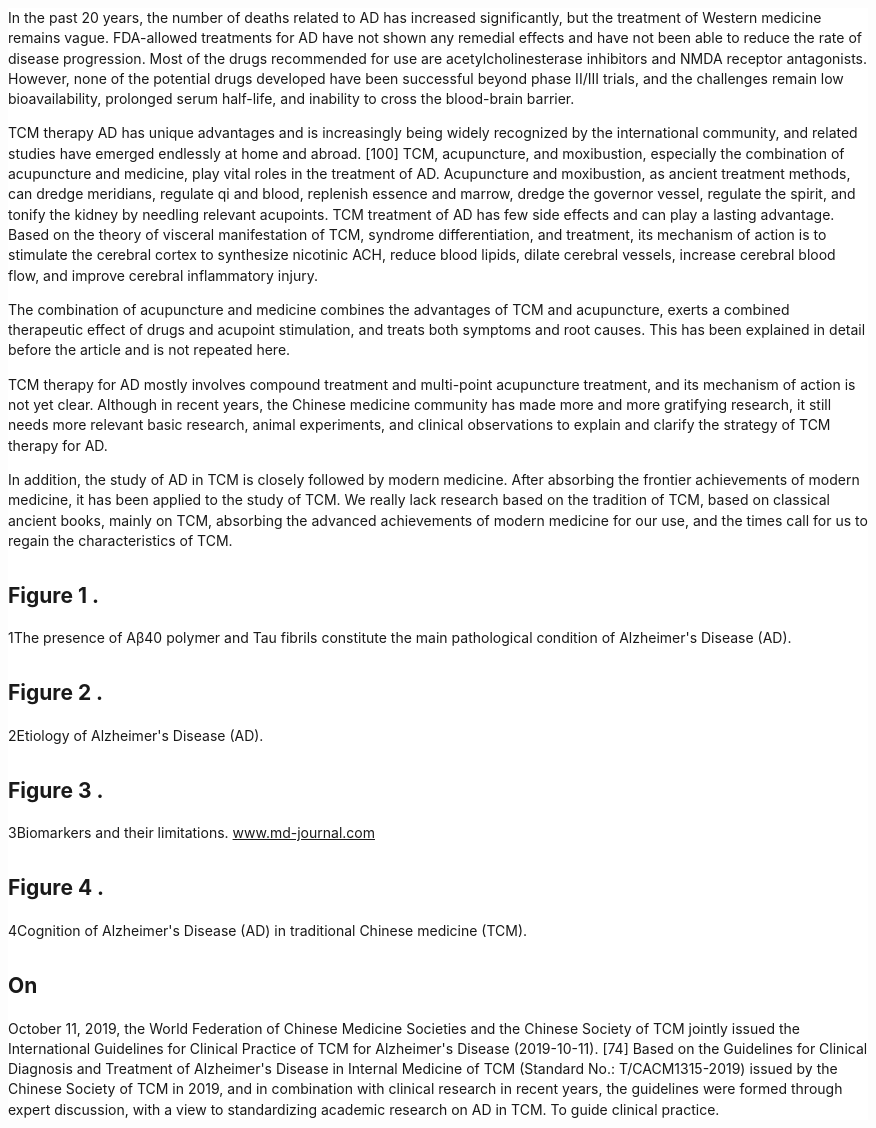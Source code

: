 In the past 20 years, the number of deaths related to AD has increased significantly, but the treatment of Western medicine remains vague. FDA-allowed treatments for AD have not shown any remedial effects and have not been able to reduce the rate of disease progression. Most of the drugs recommended for use are acetylcholinesterase inhibitors and NMDA receptor antagonists. However, none of the potential drugs developed have been successful beyond phase II/III trials, and the challenges remain low bioavailability, prolonged serum half-life, and inability to cross the blood-brain barrier.

TCM therapy AD has unique advantages and is increasingly being widely recognized by the international community, and related studies have emerged endlessly at home and abroad. [100] TCM, acupuncture, and moxibustion, especially the combination of acupuncture and medicine, play vital roles in the treatment of AD. Acupuncture and moxibustion, as ancient treatment methods, can dredge meridians, regulate qi and blood, replenish essence and marrow, dredge the governor vessel, regulate the spirit, and tonify the kidney by needling relevant acupoints. TCM treatment of AD has few side effects and can play a lasting advantage. Based on the theory of visceral manifestation of TCM, syndrome differentiation, and treatment, its mechanism of action is to stimulate the cerebral cortex to synthesize nicotinic ACH, reduce blood lipids, dilate cerebral vessels, increase cerebral blood flow, and improve cerebral inflammatory injury.

The combination of acupuncture and medicine combines the advantages of TCM and acupuncture, exerts a combined therapeutic effect of drugs and acupoint stimulation, and treats both symptoms and root causes. This has been explained in detail before the article and is not repeated here.

TCM therapy for AD mostly involves compound treatment and multi-point acupuncture treatment, and its mechanism of action is not yet clear. Although in recent years, the Chinese medicine community has made more and more gratifying research, it still needs more relevant basic research, animal experiments, and clinical observations to explain and clarify the strategy of TCM therapy for AD.

In addition, the study of AD in TCM is closely followed by modern medicine. After absorbing the frontier achievements of modern medicine, it has been applied to the study of TCM. We really lack research based on the tradition of TCM, based on classical ancient books, mainly on TCM, absorbing the advanced achievements of modern medicine for our use, and the times call for us to regain the characteristics of TCM. 

## Figure 1 .
1The presence of Aβ40 polymer and Tau fibrils constitute the main pathological condition of Alzheimer's Disease (AD).

## Figure 2 .
2Etiology of Alzheimer's Disease (AD).

## Figure 3 .
3Biomarkers and their limitations. www.md-journal.com

## Figure 4 .
4Cognition of Alzheimer's Disease (AD) in traditional Chinese medicine (TCM).

## On
October 11, 2019, the World Federation of Chinese Medicine Societies and the Chinese Society of TCM jointly issued the International Guidelines for Clinical Practice of TCM for Alzheimer's Disease (2019-10-11). [74] Based on the Guidelines for Clinical Diagnosis and Treatment of Alzheimer's Disease in Internal Medicine of TCM (Standard No.: T/CACM1315-2019) issued by the Chinese Society of TCM in 2019, and in combination with clinical research in recent years, the guidelines were formed through expert discussion, with a view to standardizing academic research on AD in TCM. To guide clinical practice.
